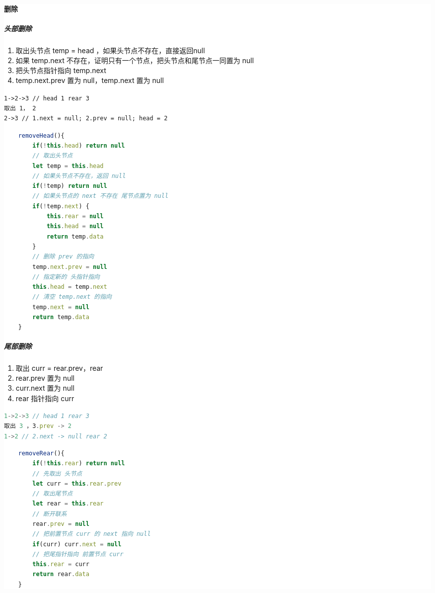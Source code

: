 #### 删除

##### 头部删除

1. 取出头节点 temp = head ，如果头节点不存在，直接返回null
2. 如果 temp.next 不存在，证明只有一个节点，把头节点和尾节点一同置为 null
3. 把头节点指针指向 temp.next
4. temp.next.prev 置为 null，temp.next 置为 null

```
1->2->3 // head 1 rear 3
取出 1， 2
2->3 // 1.next = null; 2.prev = null; head = 2
```

```js
    removeHead(){
        if(!this.head) return null
        // 取出头节点
        let temp = this.head
        // 如果头节点不存在，返回 null
        if(!temp) return null
        // 如果头节点的 next 不存在 尾节点置为 null
        if(!temp.next) {
            this.rear = null
            this.head = null
            return temp.data
        }
        // 删除 prev 的指向
        temp.next.prev = null
        // 指定新的 头指针指向
        this.head = temp.next
        // 清空 temp.next 的指向
        temp.next = null
        return temp.data
    }
```

##### 尾部删除

1. 取出 curr = rear.prev，rear
2. rear.prev 置为 null
3. curr.next 置为 null
4. rear 指针指向 curr

```js
1->2->3 // head 1 rear 3
取出 3 ，3.prev -> 2
1->2 // 2.next -> null rear 2
```

```js
    removeRear(){
        if(!this.rear) return null
        // 先取出 头节点
        let curr = this.rear.prev
        // 取出尾节点
        let rear = this.rear
        // 断开联系
        rear.prev = null
        // 把前置节点 curr 的 next 指向 null
        if(curr) curr.next = null
        // 把尾指针指向 前置节点 curr
        this.rear = curr
        return rear.data
    }
```
